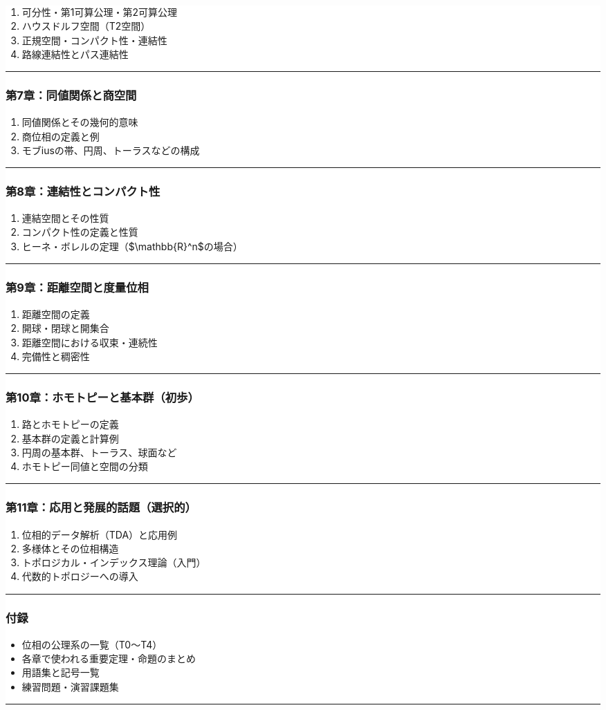 1. 可分性・第1可算公理・第2可算公理
2. ハウスドルフ空間（T2空間）
3. 正規空間・コンパクト性・連結性
4. 路線連結性とパス連結性

---

### 第7章：同値関係と商空間

1. 同値関係とその幾何的意味
2. 商位相の定義と例
3. モブiusの帯、円周、トーラスなどの構成

---

### 第8章：連結性とコンパクト性

1. 連結空間とその性質
2. コンパクト性の定義と性質
3. ヒーネ・ボレルの定理（\$\mathbb{R}^n\$の場合）

---

### 第9章：距離空間と度量位相

1. 距離空間の定義
2. 開球・閉球と開集合
3. 距離空間における収束・連続性
4. 完備性と稠密性

---

### 第10章：ホモトピーと基本群（初歩）

1. 路とホモトピーの定義
2. 基本群の定義と計算例
3. 円周の基本群、トーラス、球面など
4. ホモトピー同値と空間の分類

---

### 第11章：応用と発展的話題（選択的）

1. 位相的データ解析（TDA）と応用例
2. 多様体とその位相構造
3. トポロジカル・インデックス理論（入門）
4. 代数的トポロジーへの導入

---

### 付録

* 位相の公理系の一覧（T0〜T4）
* 各章で使われる重要定理・命題のまとめ
* 用語集と記号一覧
* 練習問題・演習課題集

---